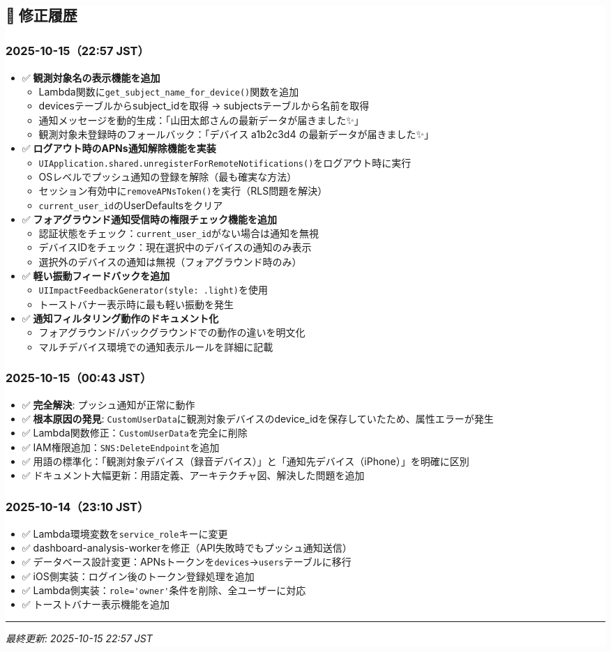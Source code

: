 ## 📝 修正履歴

### 2025-10-15（22:57 JST）
- ✅ **観測対象名の表示機能を追加**
  - Lambda関数に`get_subject_name_for_device()`関数を追加
  - devicesテーブルからsubject_idを取得 → subjectsテーブルから名前を取得
  - 通知メッセージを動的生成：「山田太郎さんの最新データが届きました✨」
  - 観測対象未登録時のフォールバック：「デバイス a1b2c3d4 の最新データが届きました✨」
- ✅ **ログアウト時のAPNs通知解除機能を実装**
  - `UIApplication.shared.unregisterForRemoteNotifications()`をログアウト時に実行
  - OSレベルでプッシュ通知の登録を解除（最も確実な方法）
  - セッション有効中に`removeAPNsToken()`を実行（RLS問題を解決）
  - `current_user_id`のUserDefaultsをクリア
- ✅ **フォアグラウンド通知受信時の権限チェック機能を追加**
  - 認証状態をチェック：`current_user_id`がない場合は通知を無視
  - デバイスIDをチェック：現在選択中のデバイスの通知のみ表示
  - 選択外のデバイスの通知は無視（フォアグラウンド時のみ）
- ✅ **軽い振動フィードバックを追加**
  - `UIImpactFeedbackGenerator(style: .light)`を使用
  - トーストバナー表示時に最も軽い振動を発生
- ✅ **通知フィルタリング動作のドキュメント化**
  - フォアグラウンド/バックグラウンドでの動作の違いを明文化
  - マルチデバイス環境での通知表示ルールを詳細に記載

### 2025-10-15（00:43 JST）
- ✅ **完全解決**: プッシュ通知が正常に動作
- ✅ **根本原因の発見**: `CustomUserData`に観測対象デバイスのdevice_idを保存していたため、属性エラーが発生
- ✅ Lambda関数修正：`CustomUserData`を完全に削除
- ✅ IAM権限追加：`SNS:DeleteEndpoint`を追加
- ✅ 用語の標準化：「観測対象デバイス（録音デバイス）」と「通知先デバイス（iPhone）」を明確に区別
- ✅ ドキュメント大幅更新：用語定義、アーキテクチャ図、解決した問題を追加

### 2025-10-14（23:10 JST）
- ✅ Lambda環境変数を`service_role`キーに変更
- ✅ dashboard-analysis-workerを修正（API失敗時でもプッシュ通知送信）
- ✅ データベース設計変更：APNsトークンを`devices`→`users`テーブルに移行
- ✅ iOS側実装：ログイン後のトークン登録処理を追加
- ✅ Lambda側実装：`role='owner'`条件を削除、全ユーザーに対応
- ✅ トーストバナー表示機能を追加

---

*最終更新: 2025-10-15 22:57 JST*
